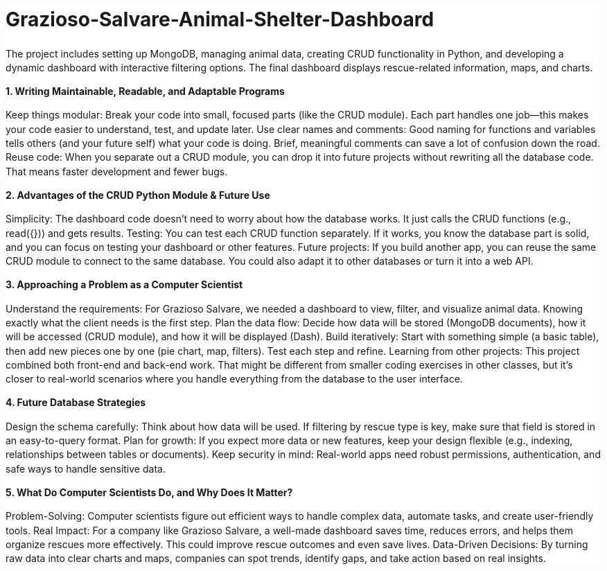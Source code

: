 # Grazioso-Salvare-Animal-Shelter-Dashboard
The project includes setting up MongoDB, managing animal data, creating CRUD functionality in Python, and developing a dynamic dashboard with interactive filtering options. The final dashboard displays rescue-related information, maps, and charts.

**1. Writing Maintainable, Readable, and Adaptable Programs**

Keep things modular: Break your code into small, focused parts (like the CRUD module). Each part handles one job—this makes your code easier to understand, test, and update later.
Use clear names and comments: Good naming for functions and variables tells others (and your future self) what your code is doing. Brief, meaningful comments can save a lot of confusion down the road.
Reuse code: When you separate out a CRUD module, you can drop it into future projects without rewriting all the database code. That means faster development and fewer bugs.

**2. Advantages of the CRUD Python Module & Future Use**

Simplicity: The dashboard code doesn’t need to worry about how the database works. It just calls the CRUD functions (e.g., read({})) and gets results.
Testing: You can test each CRUD function separately. If it works, you know the database part is solid, and you can focus on testing your dashboard or other features.
Future projects: If you build another app, you can reuse the same CRUD module to connect to the same database. You could also adapt it to other databases or turn it into a web API.

**3. Approaching a Problem as a Computer Scientist**

Understand the requirements: For Grazioso Salvare, we needed a dashboard to view, filter, and visualize animal data. Knowing exactly what the client needs is the first step.
Plan the data flow: Decide how data will be stored (MongoDB documents), how it will be accessed (CRUD module), and how it will be displayed (Dash).
Build iteratively: Start with something simple (a basic table), then add new pieces one by one (pie chart, map, filters). Test each step and refine.
Learning from other projects: This project combined both front-end and back-end work. That might be different from smaller coding exercises in other classes, but it’s closer to real-world scenarios where you handle everything from the database to the user interface.

**4. Future Database Strategies**

Design the schema carefully: Think about how data will be used. If filtering by rescue type is key, make sure that field is stored in an easy-to-query format.
Plan for growth: If you expect more data or new features, keep your design flexible (e.g., indexing, relationships between tables or documents).
Keep security in mind: Real-world apps need robust permissions, authentication, and safe ways to handle sensitive data.

**5. What Do Computer Scientists Do, and Why Does It Matter?**

Problem-Solving: Computer scientists figure out efficient ways to handle complex data, automate tasks, and create user-friendly tools.
Real Impact: For a company like Grazioso Salvare, a well-made dashboard saves time, reduces errors, and helps them organize rescues more effectively. This could improve rescue outcomes and even save lives.
Data-Driven Decisions: By turning raw data into clear charts and maps, companies can spot trends, identify gaps, and take action based on real insights.
